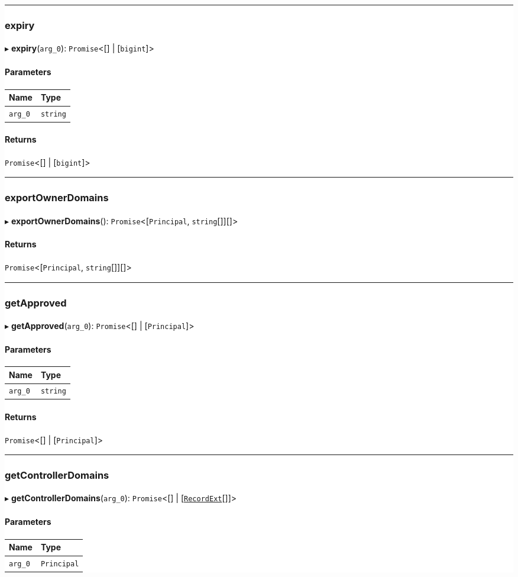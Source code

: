 ___

### expiry

▸ **expiry**(`arg_0`): `Promise`<[] \| [`bigint`]\>

#### Parameters

| Name | Type |
| :------ | :------ |
| `arg_0` | `string` |

#### Returns

`Promise`<[] \| [`bigint`]\>

___

### exportOwnerDomains

▸ **exportOwnerDomains**(): `Promise`<[`Principal`, `string`[]][]\>

#### Returns

`Promise`<[`Principal`, `string`[]][]\>

___

### getApproved

▸ **getApproved**(`arg_0`): `Promise`<[] \| [`Principal`]\>

#### Parameters

| Name | Type |
| :------ | :------ |
| `arg_0` | `string` |

#### Returns

`Promise`<[] \| [`Principal`]\>

___

### getControllerDomains

▸ **getControllerDomains**(`arg_0`): `Promise`<[] \| [[`RecordExt`](RecordExt.md)[]]\>

#### Parameters

| Name | Type |
| :------ | :------ |
| `arg_0` | `Principal` |
